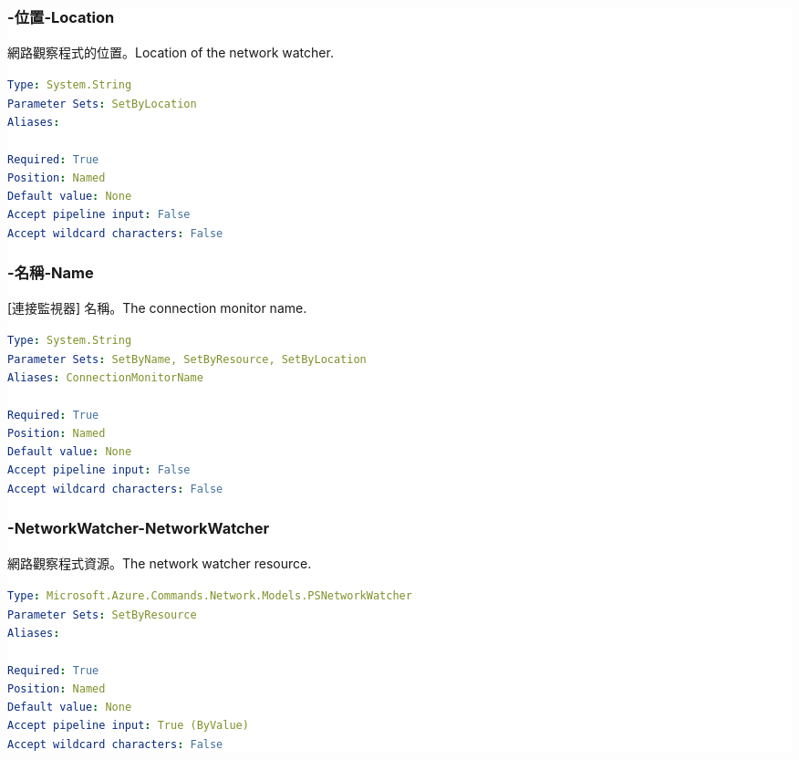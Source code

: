 ### <span data-ttu-id="a5de7-122">-位置</span><span class="sxs-lookup"><span data-stu-id="a5de7-122">-Location</span></span>
<span data-ttu-id="a5de7-123">網路觀察程式的位置。</span><span class="sxs-lookup"><span data-stu-id="a5de7-123">Location of the network watcher.</span></span>

```yaml
Type: System.String
Parameter Sets: SetByLocation
Aliases:

Required: True
Position: Named
Default value: None
Accept pipeline input: False
Accept wildcard characters: False
```

### <span data-ttu-id="a5de7-124">-名稱</span><span class="sxs-lookup"><span data-stu-id="a5de7-124">-Name</span></span>
<span data-ttu-id="a5de7-125">[連接監視器] 名稱。</span><span class="sxs-lookup"><span data-stu-id="a5de7-125">The connection monitor name.</span></span>

```yaml
Type: System.String
Parameter Sets: SetByName, SetByResource, SetByLocation
Aliases: ConnectionMonitorName

Required: True
Position: Named
Default value: None
Accept pipeline input: False
Accept wildcard characters: False
```

### <span data-ttu-id="a5de7-126">-NetworkWatcher</span><span class="sxs-lookup"><span data-stu-id="a5de7-126">-NetworkWatcher</span></span>
<span data-ttu-id="a5de7-127">網路觀察程式資源。</span><span class="sxs-lookup"><span data-stu-id="a5de7-127">The network watcher resource.</span></span>

```yaml
Type: Microsoft.Azure.Commands.Network.Models.PSNetworkWatcher
Parameter Sets: SetByResource
Aliases:

Required: True
Position: Named
Default value: None
Accept pipeline input: True (ByValue)
Accept wildcard characters: False
```
